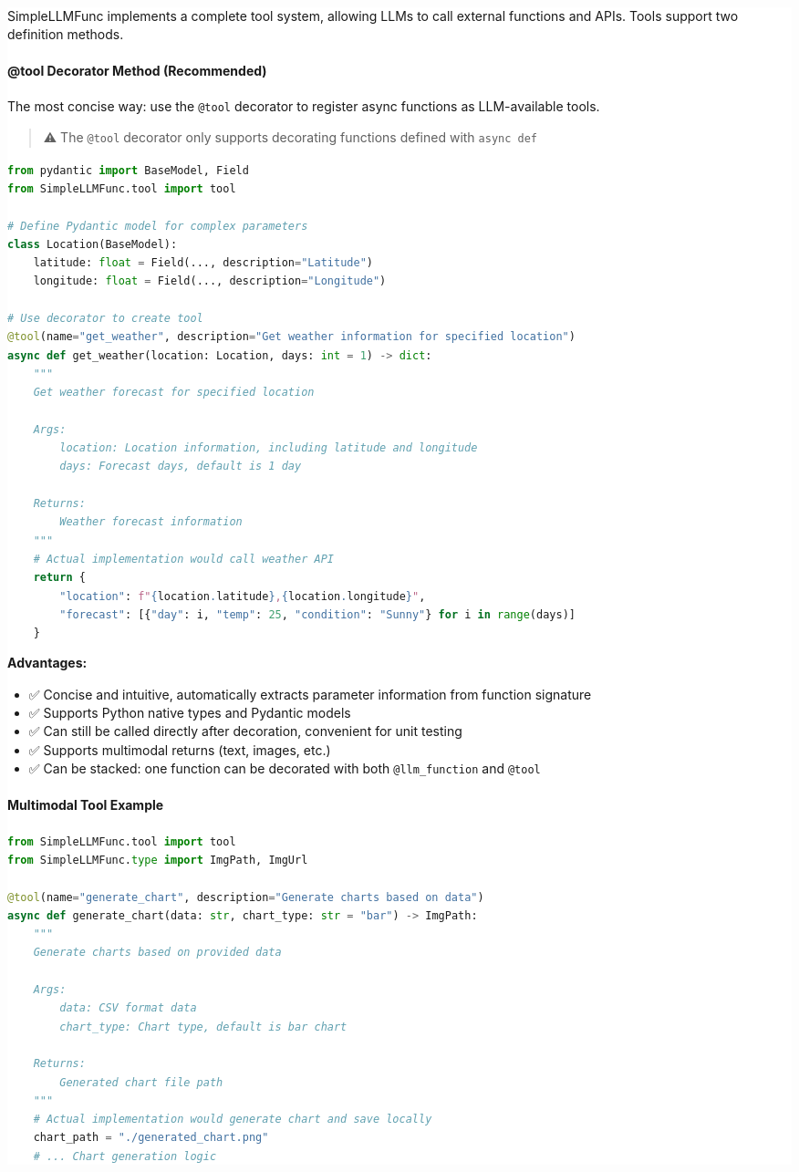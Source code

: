 SimpleLLMFunc implements a complete tool system, allowing LLMs to call external functions and APIs. Tools support two definition methods.

#### @tool Decorator Method (Recommended)

The most concise way: use the `@tool` decorator to register async functions as LLM-available tools.

> ⚠️ The `@tool` decorator only supports decorating functions defined with `async def`

```python
from pydantic import BaseModel, Field
from SimpleLLMFunc.tool import tool

# Define Pydantic model for complex parameters
class Location(BaseModel):
    latitude: float = Field(..., description="Latitude")
    longitude: float = Field(..., description="Longitude")

# Use decorator to create tool
@tool(name="get_weather", description="Get weather information for specified location")
async def get_weather(location: Location, days: int = 1) -> dict:
    """
    Get weather forecast for specified location
    
    Args:
        location: Location information, including latitude and longitude
        days: Forecast days, default is 1 day
        
    Returns:
        Weather forecast information
    """
    # Actual implementation would call weather API
    return {
        "location": f"{location.latitude},{location.longitude}",
        "forecast": [{"day": i, "temp": 25, "condition": "Sunny"} for i in range(days)]
    }
```

**Advantages:**
- ✅ Concise and intuitive, automatically extracts parameter information from function signature
- ✅ Supports Python native types and Pydantic models
- ✅ Can still be called directly after decoration, convenient for unit testing
- ✅ Supports multimodal returns (text, images, etc.)
- ✅ Can be stacked: one function can be decorated with both `@llm_function` and `@tool`

#### Multimodal Tool Example

```python
from SimpleLLMFunc.tool import tool
from SimpleLLMFunc.type import ImgPath, ImgUrl

@tool(name="generate_chart", description="Generate charts based on data")
async def generate_chart(data: str, chart_type: str = "bar") -> ImgPath:
    """
    Generate charts based on provided data
    
    Args:
        data: CSV format data
        chart_type: Chart type, default is bar chart
        
    Returns:
        Generated chart file path
    """
    # Actual implementation would generate chart and save locally
    chart_path = "./generated_chart.png"
    # ... Chart generation logic
```